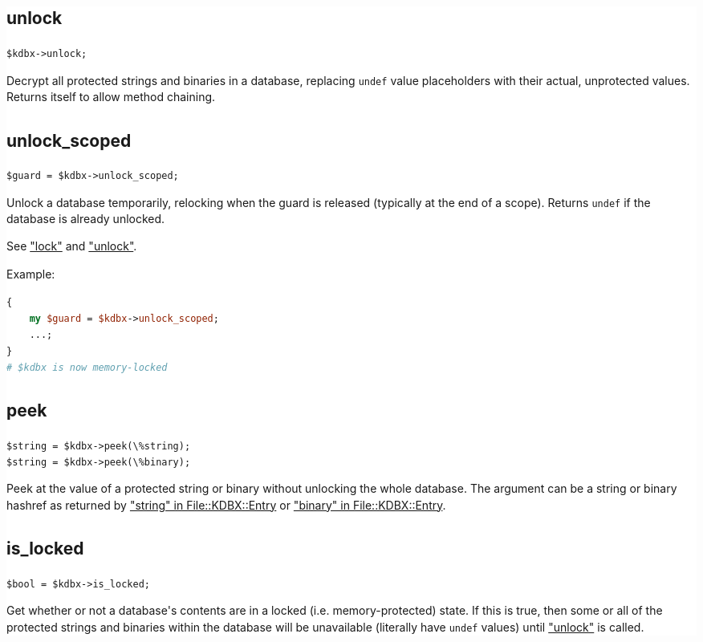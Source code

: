 ## unlock

```
$kdbx->unlock;
```

Decrypt all protected strings and binaries in a database, replacing `undef` value placeholders with their
actual, unprotected values. Returns itself to allow method chaining.

## unlock\_scoped

```
$guard = $kdbx->unlock_scoped;
```

Unlock a database temporarily, relocking when the guard is released (typically at the end of a scope). Returns
`undef` if the database is already unlocked.

See ["lock"](#lock) and ["unlock"](#unlock).

Example:

```perl
{
    my $guard = $kdbx->unlock_scoped;
    ...;
}
# $kdbx is now memory-locked
```

## peek

```
$string = $kdbx->peek(\%string);
$string = $kdbx->peek(\%binary);
```

Peek at the value of a protected string or binary without unlocking the whole database. The argument can be
a string or binary hashref as returned by ["string" in File::KDBX::Entry](https://metacpan.org/pod/File%3A%3AKDBX%3A%3AEntry#string) or ["binary" in File::KDBX::Entry](https://metacpan.org/pod/File%3A%3AKDBX%3A%3AEntry#binary).

## is\_locked

```
$bool = $kdbx->is_locked;
```

Get whether or not a database's contents are in a locked (i.e. memory-protected) state. If this is true, then
some or all of the protected strings and binaries within the database will be unavailable (literally have
`undef` values) until ["unlock"](#unlock) is called.
